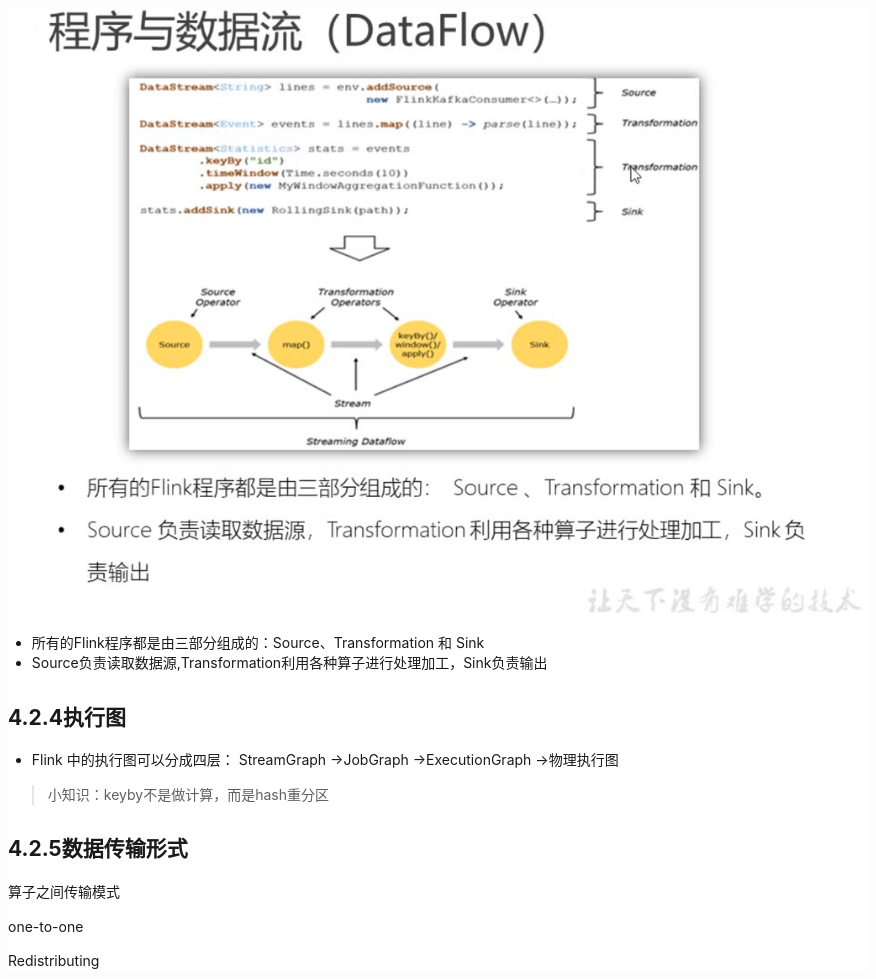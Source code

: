 ![image-20220316175311734](flink二刷.assets/image-20220316175311734-16474243931349.png)

- 所有的Flink程序都是由三部分组成的：Source、Transformation 和 Sink
- Source负责读取数据源,Transformation利用各种算子进行处理加工，Sink负责输出

## 4.2.4执行图

- Flink 中的执行图可以分成四层： StreamGraph ->JobGraph ->ExecutionGraph ->物理执行图



> 小知识：keyby不是做计算，而是hash重分区

## 4.2.5数据传输形式

算子之间传输模式

one-to-one

Redistributing

